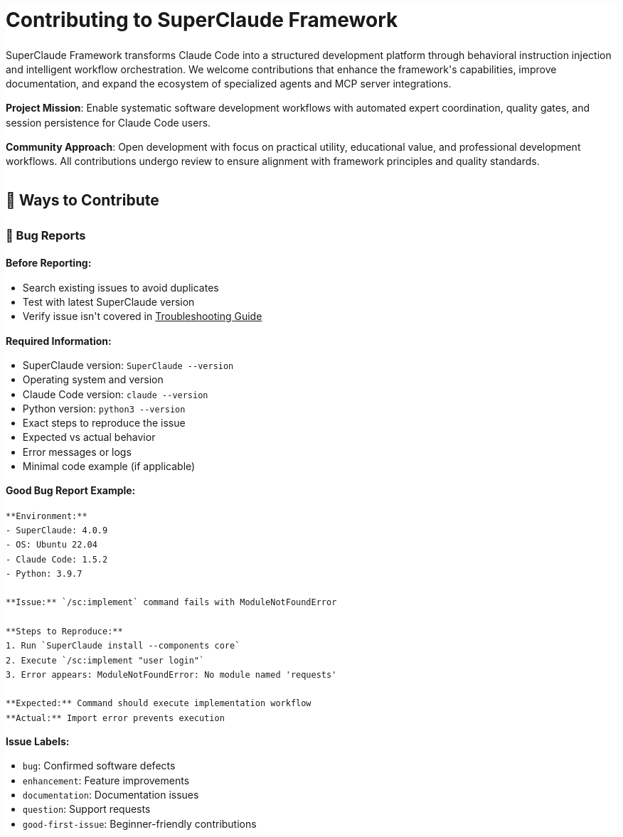 # Contributing to SuperClaude Framework

SuperClaude Framework transforms Claude Code into a structured development platform through behavioral instruction injection and intelligent workflow orchestration. We welcome contributions that enhance the framework's capabilities, improve documentation, and expand the ecosystem of specialized agents and MCP server integrations.

**Project Mission**: Enable systematic software development workflows with automated expert coordination, quality gates, and session persistence for Claude Code users.

**Community Approach**: Open development with focus on practical utility, educational value, and professional development workflows. All contributions undergo review to ensure alignment with framework principles and quality standards.

## 🎯 Ways to Contribute

### 🐛 Bug Reports
**Before Reporting:**
- Search existing issues to avoid duplicates
- Test with latest SuperClaude version
- Verify issue isn't covered in [Troubleshooting Guide](Docs/Reference/troubleshooting.md)

**Required Information:**
- SuperClaude version: `SuperClaude --version`
- Operating system and version
- Claude Code version: `claude --version`
- Python version: `python3 --version`
- Exact steps to reproduce the issue
- Expected vs actual behavior
- Error messages or logs
- Minimal code example (if applicable)

**Good Bug Report Example:**
```
**Environment:**
- SuperClaude: 4.0.9
- OS: Ubuntu 22.04
- Claude Code: 1.5.2
- Python: 3.9.7

**Issue:** `/sc:implement` command fails with ModuleNotFoundError

**Steps to Reproduce:**
1. Run `SuperClaude install --components core`
2. Execute `/sc:implement "user login"`
3. Error appears: ModuleNotFoundError: No module named 'requests'

**Expected:** Command should execute implementation workflow
**Actual:** Import error prevents execution
```

**Issue Labels:**
- `bug`: Confirmed software defects
- `enhancement`: Feature improvements
- `documentation`: Documentation issues
- `question`: Support requests
- `good-first-issue`: Beginner-friendly contributions
